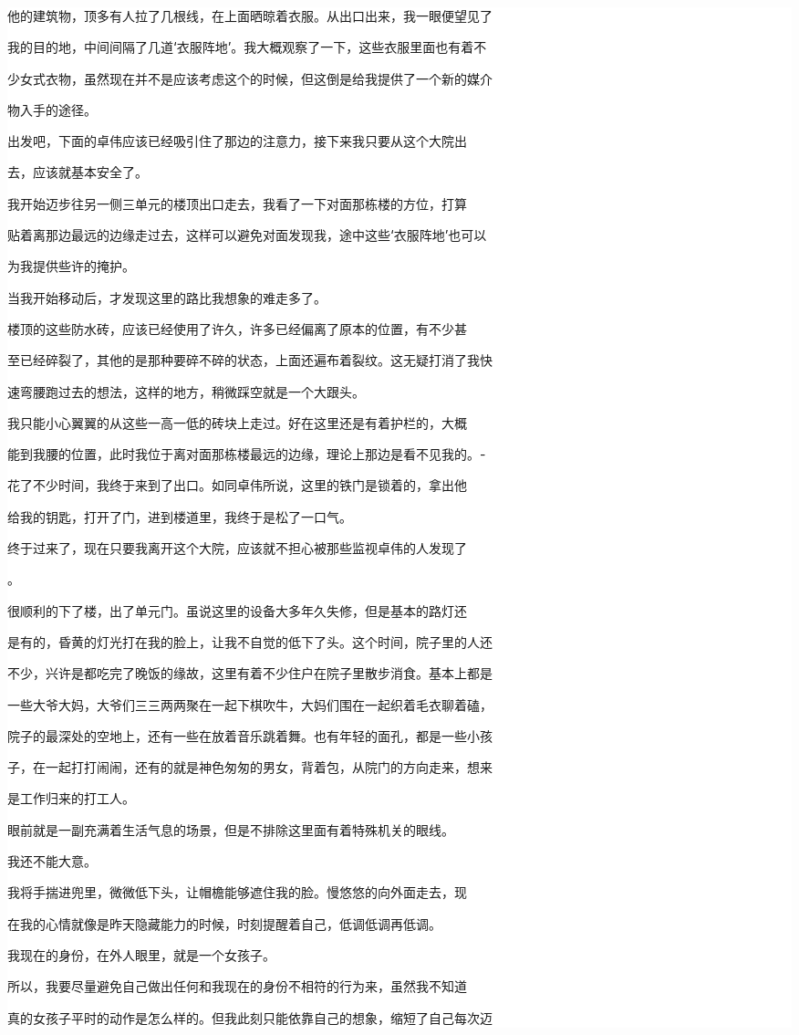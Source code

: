 他的建筑物，顶多有人拉了几根线，在上面晒晾着衣服。从出口出来，我一眼便望见了

我的目的地，中间间隔了几道‘衣服阵地’。我大概观察了一下，这些衣服里面也有着不

少女式衣物，虽然现在并不是应该考虑这个的时候，但这倒是给我提供了一个新的媒介

物入手的途径。

出发吧，下面的卓伟应该已经吸引住了那边的注意力，接下来我只要从这个大院出

去，应该就基本安全了。

我开始迈步往另一侧三单元的楼顶出口走去，我看了一下对面那栋楼的方位，打算

贴着离那边最远的边缘走过去，这样可以避免对面发现我，途中这些‘衣服阵地’也可以

为我提供些许的掩护。

当我开始移动后，才发现这里的路比我想象的难走多了。

楼顶的这些防水砖，应该已经使用了许久，许多已经偏离了原本的位置，有不少甚

至已经碎裂了，其他的是那种要碎不碎的状态，上面还遍布着裂纹。这无疑打消了我快

速弯腰跑过去的想法，这样的地方，稍微踩空就是一个大跟头。

我只能小心翼翼的从这些一高一低的砖块上走过。好在这里还是有着护栏的，大概

能到我腰的位置，此时我位于离对面那栋楼最远的边缘，理论上那边是看不见我的。-

花了不少时间，我终于来到了出口。如同卓伟所说，这里的铁门是锁着的，拿出他

给我的钥匙，打开了门，进到楼道里，我终于是松了一口气。

终于过来了，现在只要我离开这个大院，应该就不担心被那些监视卓伟的人发现了

。

很顺利的下了楼，出了单元门。虽说这里的设备大多年久失修，但是基本的路灯还

是有的，昏黄的灯光打在我的脸上，让我不自觉的低下了头。这个时间，院子里的人还

不少，兴许是都吃完了晚饭的缘故，这里有着不少住户在院子里散步消食。基本上都是

一些大爷大妈，大爷们三三两两聚在一起下棋吹牛，大妈们围在一起织着毛衣聊着磕，

院子的最深处的空地上，还有一些在放着音乐跳着舞。也有年轻的面孔，都是一些小孩

子，在一起打打闹闹，还有的就是神色匆匆的男女，背着包，从院门的方向走来，想来

是工作归来的打工人。

眼前就是一副充满着生活气息的场景，但是不排除这里面有着特殊机关的眼线。

我还不能大意。

我将手揣进兜里，微微低下头，让帽檐能够遮住我的脸。慢悠悠的向外面走去，现

在我的心情就像是昨天隐藏能力的时候，时刻提醒着自己，低调低调再低调。

我现在的身份，在外人眼里，就是一个女孩子。

所以，我要尽量避免自己做出任何和我现在的身份不相符的行为来，虽然我不知道

真的女孩子平时的动作是怎么样的。但我此刻只能依靠自己的想象，缩短了自己每次迈
